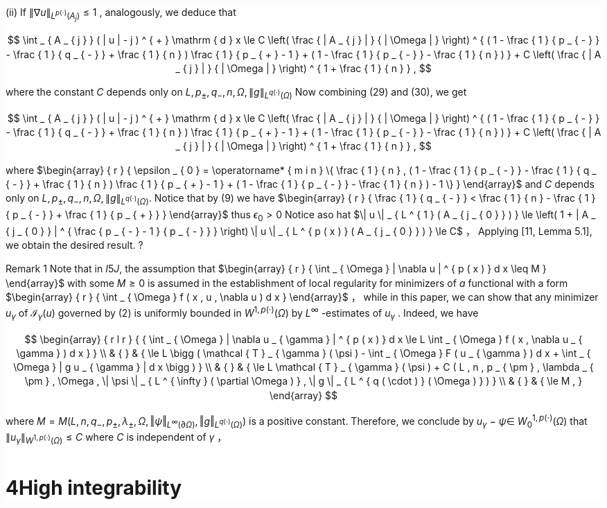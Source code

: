 (ii) If $\| \nabla u \| _ { L ^ { p ( \cdot ) } ( A _ { j } ) } \leq 1$ , analogously, we deduce that

$$
\int _ { A _ { j } } ( | u | - j ) ^ { + } \mathrm { d } x \le C \left( \frac { | A _ { j } | } { | \Omega | } \right) ^ { ( 1 - \frac { 1 } { p _ { - } } - \frac { 1 } { q _ { - } } + \frac { 1 } { n } ) \frac { 1 } { p _ { + } - 1 } + ( 1 - \frac { 1 } { p _ { - } } - \frac { 1 } { n } ) } + C \left( \frac { | A _ { j } | } { | \Omega | } \right) ^ { 1 + \frac { 1 } { n } } ,
$$

where the constant $C$ depends only on $L , p _ { \pm } , q _ { - } , n , \Omega , \| g \| _ { L ^ { q ( \cdot ) } ( \Omega ) }$ Now combining (29) and (30), we get

$$
\int _ { A _ { j } } ( | u | - j ) ^ { + } \mathrm { d } x \le C \left( \frac { | A _ { j } | } { | \Omega | } \right) ^ { ( 1 - \frac { 1 } { p _ { - } } - \frac { 1 } { q _ { - } } + \frac { 1 } { n } ) \frac { 1 } { p _ { + } - 1 } + ( 1 - \frac { 1 } { p _ { - } } - \frac { 1 } { n } ) } + C \left( \frac { | A _ { j } | } { | \Omega | } \right) ^ { 1 + \frac { 1 } { n } } ,
$$

where $\begin{array} { r } { \epsilon _ { 0 } = \operatorname* { m i n } \{ \frac { 1 } { n } , ( 1 - \frac { 1 } { p _ { - } } - \frac { 1 } { q _ { - } } + \frac { 1 } { n } ) \frac { 1 } { p _ { + } - 1 } + ( 1 - \frac { 1 } { p _ { - } } - \frac { 1 } { n } ) - 1 \} } \end{array}$ and $C$ depends only on $L , p _ { \pm } , q _ { - } , n , \Omega , \| g \| _ { L ^ { q ( \cdot ) } ( \Omega ) } .$ Notice that by (9) we have $\begin{array} { r } { \frac { 1 } { q _ { - } } < \frac { 1 } { n } - \frac { 1 } { p _ { - } } + \frac { 1 } { p _ { + } } } \end{array}$ thus $\epsilon _ { 0 } > 0$ Notice aso hat $\| u \| _ { L ^ { 1 } ( A _ { j _ { 0 } } ) } \le \left( 1 + | A _ { j _ { 0 } } | ^ { \frac { p _ { - } - 1 } { p _ { - } } } \right) \| u \| _ { L ^ { p ( x ) } ( A _ { j _ { 0 } } ) } \le C$ ， Applying [11, Lemma 5.1], we obtain the desired result. ?

Remark 1 Note that in $I 5 J ,$ the assumption that $\begin{array} { r } { \int _ { \Omega } | \nabla u | ^ { p ( x ) } d x \leq M } \end{array}$ with some $M \geq 0$ is assumed in the establishment of local regularity for minimizers of $a$ functional with a form $\begin{array} { r } { \int _ { \Omega } f ( x , u , \nabla u ) d x } \end{array}$ ， while in this paper, we can show that any minimizer $u _ { \gamma }$ of $\mathcal { I } _ { \gamma } ( u )$ governed by (2) is uniformly bounded in $W ^ { 1 , p ( \cdot ) } ( \Omega )$ by $L ^ { \infty }$ -estimates of $u _ { \gamma }$ . Indeed, we have

$$
\begin{array} { r l r } {  { \int _ { \Omega } | \nabla u _ { \gamma } | ^ { p ( x ) } d x \le L \int _ { \Omega } f ( x , \nabla u _ { \gamma } ) d x } } \\ & { } & { \le L \bigg ( \mathcal { T } _ { \gamma } ( \psi ) - \int _ { \Omega } F ( u _ { \gamma } ) d x + \int _ { \Omega } | g u _ { \gamma } | d x \bigg ) } \\ & { } & { \le L \mathcal { T } _ { \gamma } ( \psi ) + C ( L , n , p _ { \pm } , \lambda _ { \pm } , \Omega , \| \psi \| _ { L ^ { \infty } ( \partial \Omega ) } , \| g \| _ { L ^ { q ( \cdot ) } ( \Omega ) } ) } \\ & { } & { \le M , } \end{array}
$$

where $M = M ( L , n , q _ { - } , p _ { \pm } , \lambda _ { \pm } , \Omega , \Vert \psi \Vert _ { L ^ { \infty } ( \partial \Omega ) } , \Vert g \Vert _ { L ^ { q ( \cdot ) } ( \Omega ) } )$ is a positive constant. Therefore, we conclude by $u _ { \gamma } \mathrm { ~ - ~ } \psi \in$ $W _ { 0 } ^ { 1 , p ( \cdot ) } ( \Omega )$ that $\| u _ { \gamma } \| _ { W ^ { 1 , p ( \cdot ) } ( \Omega ) } \leq C$ where $C$ is independent of $\gamma$ ，

# 4High integrability
